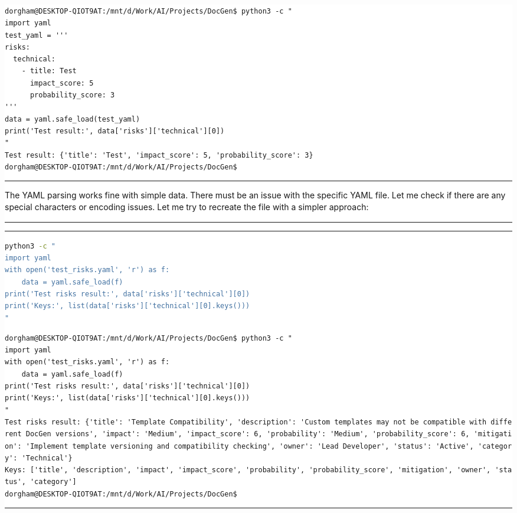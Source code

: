 ```
dorgham@DESKTOP-QIOT9AT:/mnt/d/Work/AI/Projects/DocGen$ python3 -c "
import yaml
test_yaml = '''
risks:
  technical:
    - title: Test
      impact_score: 5
      probability_score: 3
'''
data = yaml.safe_load(test_yaml)
print('Test result:', data['risks']['technical'][0])
"
Test result: {'title': 'Test', 'impact_score': 5, 'probability_score': 3}
dorgham@DESKTOP-QIOT9AT:/mnt/d/Work/AI/Projects/DocGen$ 
```

---

The YAML parsing works fine with simple data. There must be an issue with the specific YAML file. Let me check if there are any special characters or encoding issues. Let me try to recreate the file with a simpler approach:


---



---

```bash
python3 -c "
import yaml
with open('test_risks.yaml', 'r') as f:
    data = yaml.safe_load(f)
print('Test risks result:', data['risks']['technical'][0])
print('Keys:', list(data['risks']['technical'][0].keys()))
"
```

```
dorgham@DESKTOP-QIOT9AT:/mnt/d/Work/AI/Projects/DocGen$ python3 -c "
import yaml
with open('test_risks.yaml', 'r') as f:
    data = yaml.safe_load(f)
print('Test risks result:', data['risks']['technical'][0])
print('Keys:', list(data['risks']['technical'][0].keys()))
"
Test risks result: {'title': 'Template Compatibility', 'description': 'Custom templates may not be compatible with different DocGen versions', 'impact': 'Medium', 'impact_score': 6, 'probability': 'Medium', 'probability_score': 6, 'mitigation': 'Implement template versioning and compatibility checking', 'owner': 'Lead Developer', 'status': 'Active', 'category': 'Technical'}
Keys: ['title', 'description', 'impact', 'impact_score', 'probability', 'probability_score', 'mitigation', 'owner', 'status', 'category']
dorgham@DESKTOP-QIOT9AT:/mnt/d/Work/AI/Projects/DocGen$ 
```

---